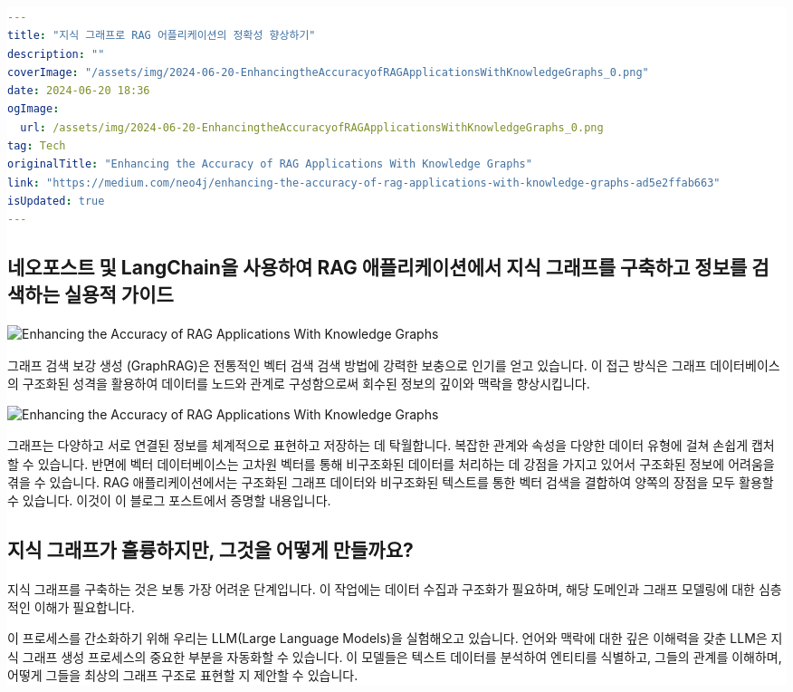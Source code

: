 ```yaml
---
title: "지식 그래프로 RAG 어플리케이션의 정확성 향상하기"
description: ""
coverImage: "/assets/img/2024-06-20-EnhancingtheAccuracyofRAGApplicationsWithKnowledgeGraphs_0.png"
date: 2024-06-20 18:36
ogImage:
  url: /assets/img/2024-06-20-EnhancingtheAccuracyofRAGApplicationsWithKnowledgeGraphs_0.png
tag: Tech
originalTitle: "Enhancing the Accuracy of RAG Applications With Knowledge Graphs"
link: "https://medium.com/neo4j/enhancing-the-accuracy-of-rag-applications-with-knowledge-graphs-ad5e2ffab663"
isUpdated: true
---
```


## 네오포스트 및 LangChain을 사용하여 RAG 애플리케이션에서 지식 그래프를 구축하고 정보를 검색하는 실용적 가이드

![Enhancing the Accuracy of RAG Applications With Knowledge Graphs](/assets/img/2024-06-20-EnhancingtheAccuracyofRAGApplicationsWithKnowledgeGraphs_0.png)

그래프 검색 보강 생성 (GraphRAG)은 전통적인 벡터 검색 검색 방법에 강력한 보충으로 인기를 얻고 있습니다. 이 접근 방식은 그래프 데이터베이스의 구조화된 성격을 활용하여 데이터를 노드와 관계로 구성함으로써 회수된 정보의 깊이와 맥락을 향상시킵니다.

![Enhancing the Accuracy of RAG Applications With Knowledge Graphs](/assets/img/2024-06-20-EnhancingtheAccuracyofRAGApplicationsWithKnowledgeGraphs_1.png)



<ins class="adsbygoogle"
     style="display:block"
     data-ad-client="ca-pub-4877378276818686"
     data-ad-slot="1107185301"
     data-ad-format="auto"
     data-full-width-responsive="true"></ins>

<script>
     (adsbygoogle = window.adsbygoogle || []).push({});
</script>

그래프는 다양하고 서로 연결된 정보를 체계적으로 표현하고 저장하는 데 탁월합니다. 복잡한 관계와 속성을 다양한 데이터 유형에 걸쳐 손쉽게 캡처할 수 있습니다. 반면에 벡터 데이터베이스는 고차원 벡터를 통해 비구조화된 데이터를 처리하는 데 강점을 가지고 있어서 구조화된 정보에 어려움을 겪을 수 있습니다. RAG 애플리케이션에서는 구조화된 그래프 데이터와 비구조화된 텍스트를 통한 벡터 검색을 결합하여 양쪽의 장점을 모두 활용할 수 있습니다. 이것이 이 블로그 포스트에서 증명할 내용입니다.

## 지식 그래프가 훌륭하지만, 그것을 어떻게 만들까요?

지식 그래프를 구축하는 것은 보통 가장 어려운 단계입니다. 이 작업에는 데이터 수집과 구조화가 필요하며, 해당 도메인과 그래프 모델링에 대한 심층적인 이해가 필요합니다.

이 프로세스를 간소화하기 위해 우리는 LLM(Large Language Models)을 실험해오고 있습니다. 언어와 맥락에 대한 깊은 이해력을 갖춘 LLM은 지식 그래프 생성 프로세스의 중요한 부분을 자동화할 수 있습니다. 이 모델들은 텍스트 데이터를 분석하여 엔티티를 식별하고, 그들의 관계를 이해하며, 어떻게 그들을 최상의 그래프 구조로 표현할 지 제안할 수 있습니다.



<ins class="adsbygoogle"
     style="display:block"
     data-ad-client="ca-pub-4877378276818686"
     data-ad-slot="1107185301"
     data-ad-format="auto"
     data-full-width-responsive="true"></ins>

